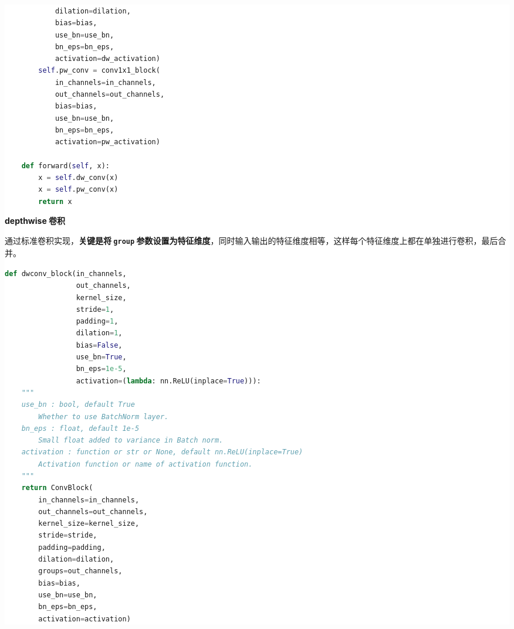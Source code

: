 ```py
            dilation=dilation,
            bias=bias,
            use_bn=use_bn,
            bn_eps=bn_eps,
            activation=dw_activation)
        self.pw_conv = conv1x1_block(
            in_channels=in_channels,
            out_channels=out_channels,
            bias=bias,
            use_bn=use_bn,
            bn_eps=bn_eps,
            activation=pw_activation)

    def forward(self, x):
        x = self.dw_conv(x)
        x = self.pw_conv(x)
        return x
```

**depthwise 卷积**

通过标准卷积实现，**关键是将 `group` 参数设置为特征维度**，同时输入输出的特征维度相等，这样每个特征维度上都在单独进行卷积，最后合并。

```py
def dwconv_block(in_channels,
                 out_channels,
                 kernel_size,
                 stride=1,
                 padding=1,
                 dilation=1,
                 bias=False,
                 use_bn=True,
                 bn_eps=1e-5,
                 activation=(lambda: nn.ReLU(inplace=True))):
    """
    use_bn : bool, default True
        Whether to use BatchNorm layer.
    bn_eps : float, default 1e-5
        Small float added to variance in Batch norm.
    activation : function or str or None, default nn.ReLU(inplace=True)
        Activation function or name of activation function.
    """
    return ConvBlock(
        in_channels=in_channels,
        out_channels=out_channels,
        kernel_size=kernel_size,
        stride=stride,
        padding=padding,
        dilation=dilation,
        groups=out_channels,
        bias=bias,
        use_bn=use_bn,
        bn_eps=bn_eps,
        activation=activation)
```
